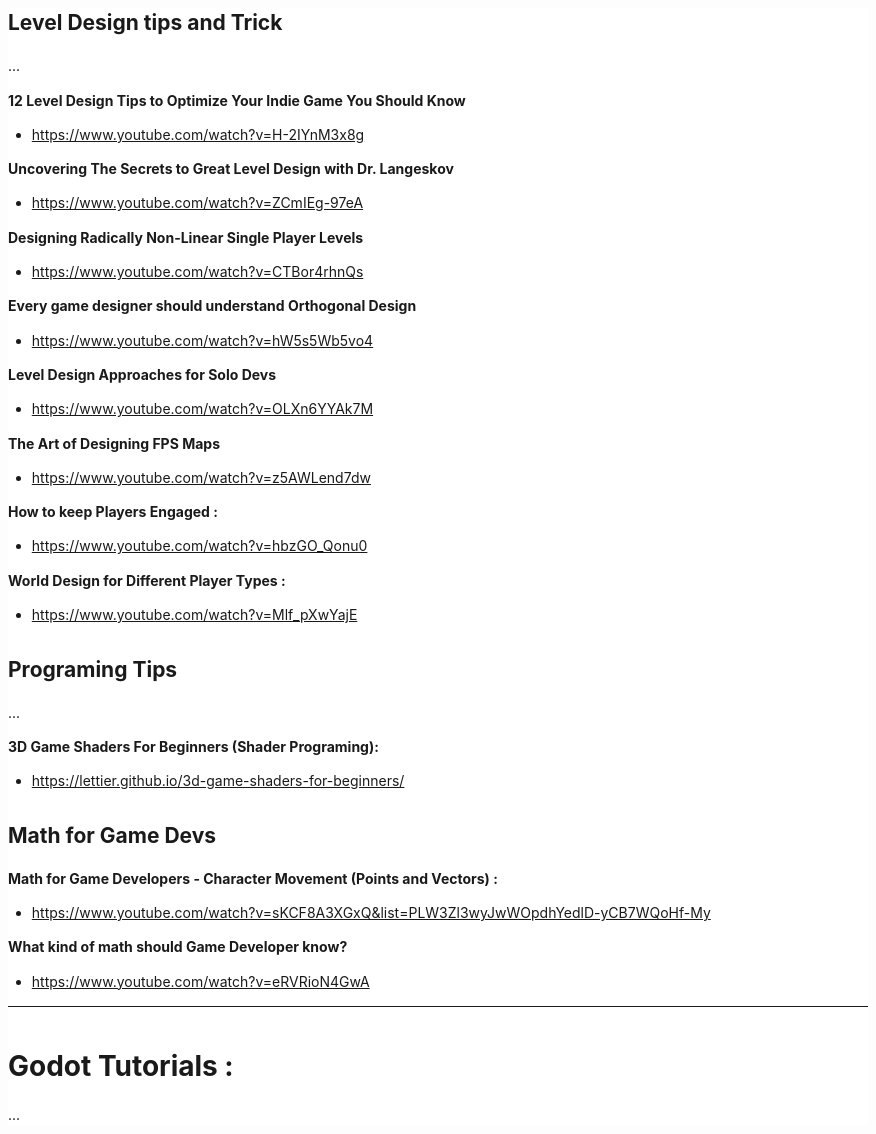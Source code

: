 

## Level Design tips and Trick
...

**12 Level Design Tips to Optimize Your Indie Game You Should Know**

  - https://www.youtube.com/watch?v=H-2IYnM3x8g

**Uncovering The Secrets to Great Level Design with Dr. Langeskov**

  - https://www.youtube.com/watch?v=ZCmIEg-97eA

**Designing Radically Non-Linear Single Player Levels**

  - https://www.youtube.com/watch?v=CTBor4rhnQs

**Every game designer should understand Orthogonal Design**

  - https://www.youtube.com/watch?v=hW5s5Wb5vo4

**Level Design Approaches for Solo Devs**

  - https://www.youtube.com/watch?v=OLXn6YYAk7M

**The Art of Designing FPS Maps**

  - https://www.youtube.com/watch?v=z5AWLend7dw

**How to keep Players Engaged :**

  - https://www.youtube.com/watch?v=hbzGO_Qonu0

**World Design for Different Player Types :**

  - https://www.youtube.com/watch?v=Mlf_pXwYajE


## Programing Tips
...


**3D Game Shaders For Beginners (Shader Programing):**

  - https://lettier.github.io/3d-game-shaders-for-beginners/




## Math for Game Devs


**Math for Game Developers - Character Movement (Points and Vectors) :**
  
- https://www.youtube.com/watch?v=sKCF8A3XGxQ&list=PLW3Zl3wyJwWOpdhYedlD-yCB7WQoHf-My

**What kind of math should Game Developer know?**

  - https://www.youtube.com/watch?v=eRVRioN4GwA

---

# Godot Tutorials :
...
